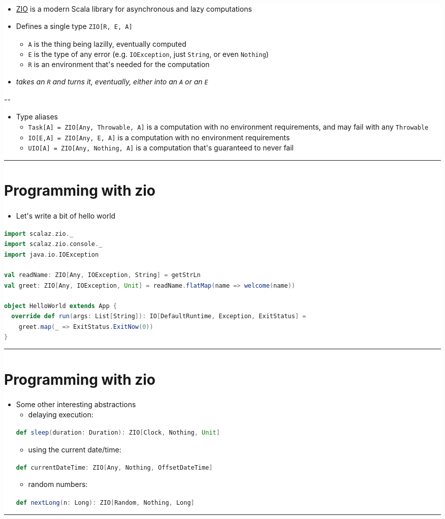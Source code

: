 - [ZIO](https://zio.dev/docs/overview/overview_index) is a modern Scala library for asynchronous and lazy
  computations

- Defines a single type `ZIO[R, E, A]`
  - `A` is the thing being lazilly, eventually computed
  - `E` is the type of any error (e.g. `IOException`, just `String`, or even `Nothing`)
  - `R` is an environment that's needed for the computation

- _takes an `R` and turns it, eventually, either into an `A` or an `E`_

--

- Type aliases
  - `Task[A] = ZIO[Any, Throwable, A]` is a computation with no environment requirements, and may fail with
    any `Throwable`
  - `IO[E,A] = ZIO[Any, E, A]` is a computation with no environment requirements
  - `UIO[A] = ZIO[Any, Nothing, A]` is a computation that's guaranteed to never fail

---
# Programming with zio

- Let's write a bit of hello world

```scala
import scalaz.zio._
import scalaz.zio.console._
import java.io.IOException

val readName: ZIO[Any, IOException, String] = getStrLn
val greet: ZIO[Any, IOException, Unit] = readName.flatMap(name => welcome(name))

object HelloWorld extends App {
  override def run(args: List[String]): IO[DefaultRuntime, Exception, ExitStatus] =
    greet.map(_ => ExitStatus.ExitNow(0))
}
```

---
# Programming with zio

- Some other interesting abstractions
  - delaying execution:
  ```scala
  def sleep(duration: Duration): ZIO[Clock, Nothing, Unit]
  ```
  - using the current date/time:
  ```scala
  def currentDateTime: ZIO[Any, Nothing, OffsetDateTime]
  ```
  - random numbers:
  ```scala
  def nextLong(n: Long): ZIO[Random, Nothing, Long]
  ```

---